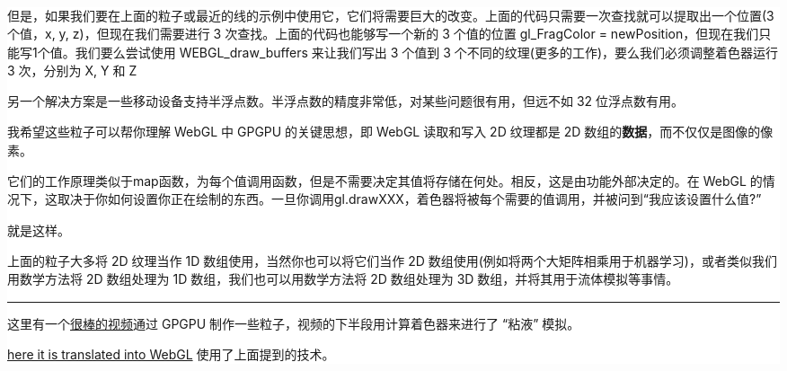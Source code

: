   但是，如果我们要在上面的粒子或最近的线的示例中使用它，它们将需要巨大的改变。上面的代码只需要一次查找就可以提取出一个位置(3个值，x, y, z)，但现在我们需要进行 3 次查找。上面的代码也能够写一个新的 3 个值的位置 gl_FragColor = newPosition，但现在我们只能写1个值。我们要么尝试使用 WEBGL_draw_buffers 来让我们写出 3 个值到 3 个不同的纹理(更多的工作)，要么我们必须调整着色器运行 3 次，分别为 X, Y 和 Z

  另一个解决方案是一些移动设备支持半浮点数。半浮点数的精度非常低，对某些问题很有用，但远不如 32 位浮点数有用。

我希望这些粒子可以帮你理解 WebGL 中 GPGPU 的关键思想，即 WebGL 读取和写入 2D 纹理都是 2D 数组的**数据**，而不仅仅是图像的像素。

它们的工作原理类似于map函数，为每个值调用函数，但是不需要决定其值将存储在何处。相反，这是由功能外部决定的。在 WebGL 的情况下，这取决于你如何设置你正在绘制的东西。一旦你调用gl.drawXXX，着色器将被每个需要的值调用，并被问到“我应该设置什么值?”

就是这样。

上面的粒子大多将 2D 纹理当作 1D 数组使用，当然你也可以将它们当作 2D 数组使用(例如将两个大矩阵相乘用于机器学习)，或者类似我们用数学方法将 2D 数组处理为 1D 数组，我们也可以用数学方法将 2D 数组处理为 3D 数组，并将其用于流体模拟等事情。

---

这里有一个[很棒的视频](https://www.youtube.com/watch?v=X-iSQQgOd1A)通过 GPGPU 制作一些粒子，视频的下半段用计算着色器来进行了 “粘液” 模拟。

<a href="https://jsgist.org/?src=c4e91cff94b0543a7c4287f18c06a78b">here it is translated into WebGL</a> 使用了上面提到的技术。

